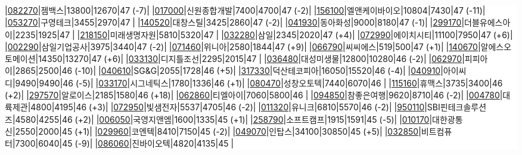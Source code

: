 |[082270](https://finance.daum.net/quotes/A082270)|젬백스|13800|12670|47 (-7)|
|[017000](https://finance.daum.net/quotes/A017000)|신원종합개발|7400|4700|47 (-2)|
|[156100](https://finance.daum.net/quotes/A156100)|엘앤케이바이오|10804|7430|47 (-11)|
|[053270](https://finance.daum.net/quotes/A053270)|구영테크|3455|2970|47 |
|[140520](https://finance.daum.net/quotes/A140520)|대창스틸|3425|2860|47 (-2)|
|[041930](https://finance.daum.net/quotes/A041930)|동아화성|9000|8180|47 (-1)|
|[299170](https://finance.daum.net/quotes/A299170)|더블유에스아이|2235|1925|47 |
|[218150](https://finance.daum.net/quotes/A218150)|미래생명자원|5810|5320|47 |
|[032280](https://finance.daum.net/quotes/A032280)|삼일|2345|2020|47 (+4)|
|[072990](https://finance.daum.net/quotes/A072990)|에이치시티|11100|7950|47 (+6)|
|[002290](https://finance.daum.net/quotes/A002290)|삼일기업공사|3975|3440|47 (-2)|
|[071460](https://finance.daum.net/quotes/A071460)|위니아|2580|1844|47 (+9)|
|[066790](https://finance.daum.net/quotes/A066790)|씨씨에스|519|500|47 (+1)|
|[140670](https://finance.daum.net/quotes/A140670)|알에스오토메이션|14350|13270|47 (+6)|
|[033130](https://finance.daum.net/quotes/A033130)|디지틀조선|2295|2015|47 |
|[036480](https://finance.daum.net/quotes/A036480)|대성미생물|12800|10280|46 (-2)|
|[062970](https://finance.daum.net/quotes/A062970)|피피아이|2865|2500|46 (-10)|
|[040610](https://finance.daum.net/quotes/A040610)|SG&G|2055|1728|46 (+5)|
|[317330](https://finance.daum.net/quotes/A317330)|덕산테코피아|16050|15520|46 (-4)|
|[040910](https://finance.daum.net/quotes/A040910)|아이씨디|9490|9490|46 (-5)|
|[033170](https://finance.daum.net/quotes/A033170)|시그네틱스|1780|1336|46 (+1)|
|[080470](https://finance.daum.net/quotes/A080470)|성창오토텍|7440|6070|46 |
|[115160](https://finance.daum.net/quotes/A115160)|휴맥스|3735|3400|46 (+2)|
|[297570](https://finance.daum.net/quotes/A297570)|알로이스|2185|1580|46 (+18)|
|[062860](https://finance.daum.net/quotes/A062860)|티엘아이|7060|5800|46 |
|[094850](https://finance.daum.net/quotes/A094850)|참좋은여행|9620|8710|46 (-2)|
|[004780](https://finance.daum.net/quotes/A004780)|대륙제관|4800|4195|46 (+3)|
|[072950](https://finance.daum.net/quotes/A072950)|빛샘전자|5537|4705|46 (-2)|
|[011320](https://finance.daum.net/quotes/A011320)|유니크|6810|5570|46 (-2)|
|[950110](https://finance.daum.net/quotes/A950110)|SBI핀테크솔루션즈|4580|4255|46 (+2)|
|[006050](https://finance.daum.net/quotes/A006050)|국영지앤엠|1600|1335|45 (+1)|
|[258790](https://finance.daum.net/quotes/A258790)|소프트캠프|1915|1591|45 (-5)|
|[010170](https://finance.daum.net/quotes/A010170)|대한광통신|2550|2000|45 (+1)|
|[029960](https://finance.daum.net/quotes/A029960)|코엔텍|8410|7150|45 (-2)|
|[049070](https://finance.daum.net/quotes/A049070)|인탑스|34100|30850|45 (+5)|
|[032850](https://finance.daum.net/quotes/A032850)|비트컴퓨터|7300|6040|45 (-9)|
|[086060](https://finance.daum.net/quotes/A086060)|진바이오텍|4820|4135|45 |